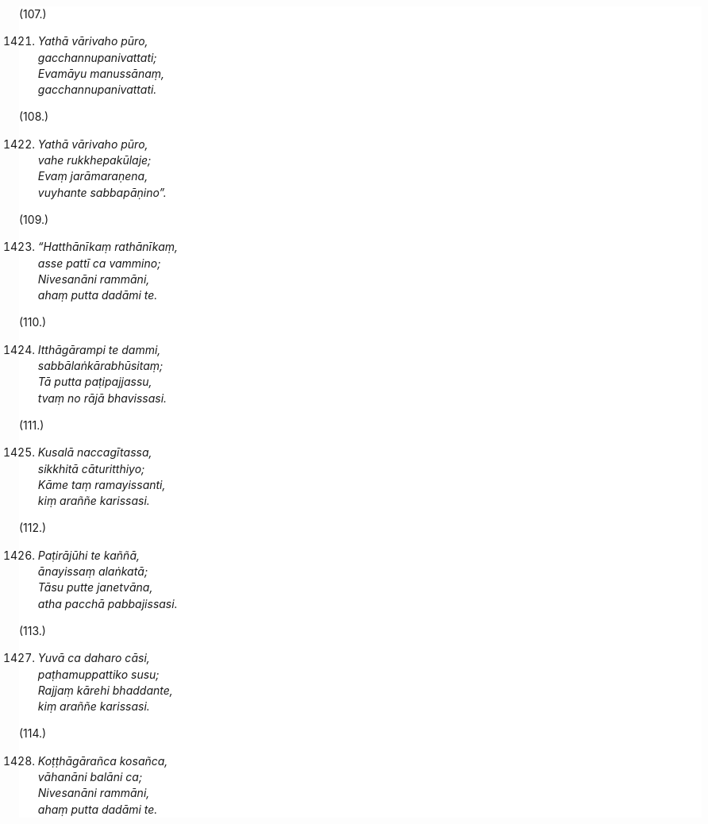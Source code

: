 
(107.)

1421. _Yathā vārivaho pūro,_  
_gacchannupanivattati;_  
_Evamāyu manussānaṃ,_  
_gacchannupanivattati._  


(108.)

1422. _Yathā vārivaho pūro,_  
_vahe rukkhepakūlaje;_  
_Evaṃ jarāmaraṇena,_  
_vuyhante sabbapāṇino”._  


(109.)

1423. _“Hatthānīkaṃ rathānīkaṃ,_  
_asse pattī ca vammino;_  
_Nivesanāni rammāni,_  
_ahaṃ putta dadāmi te._  


(110.)

1424. _Itthāgārampi te dammi,_  
_sabbālaṅkārabhūsitaṃ;_  
_Tā putta paṭipajjassu,_  
_tvaṃ no rājā bhavissasi._  


(111.)

1425. _Kusalā naccagītassa,_  
_sikkhitā cāturitthiyo;_  
_Kāme taṃ ramayissanti,_  
_kiṃ araññe karissasi._  


(112.)

1426. _Paṭirājūhi te kaññā,_  
_ānayissaṃ alaṅkatā;_  
_Tāsu putte janetvāna,_  
_atha pacchā pabbajissasi._  


(113.)

1427. _Yuvā ca daharo cāsi,_  
_paṭhamuppattiko susu;_  
_Rajjaṃ kārehi bhaddante,_  
_kiṃ araññe karissasi._  


(114.)

1428. _Koṭṭhāgārañca kosañca,_  
_vāhanāni balāni ca;_  
_Nivesanāni rammāni,_  
_ahaṃ putta dadāmi te._  

